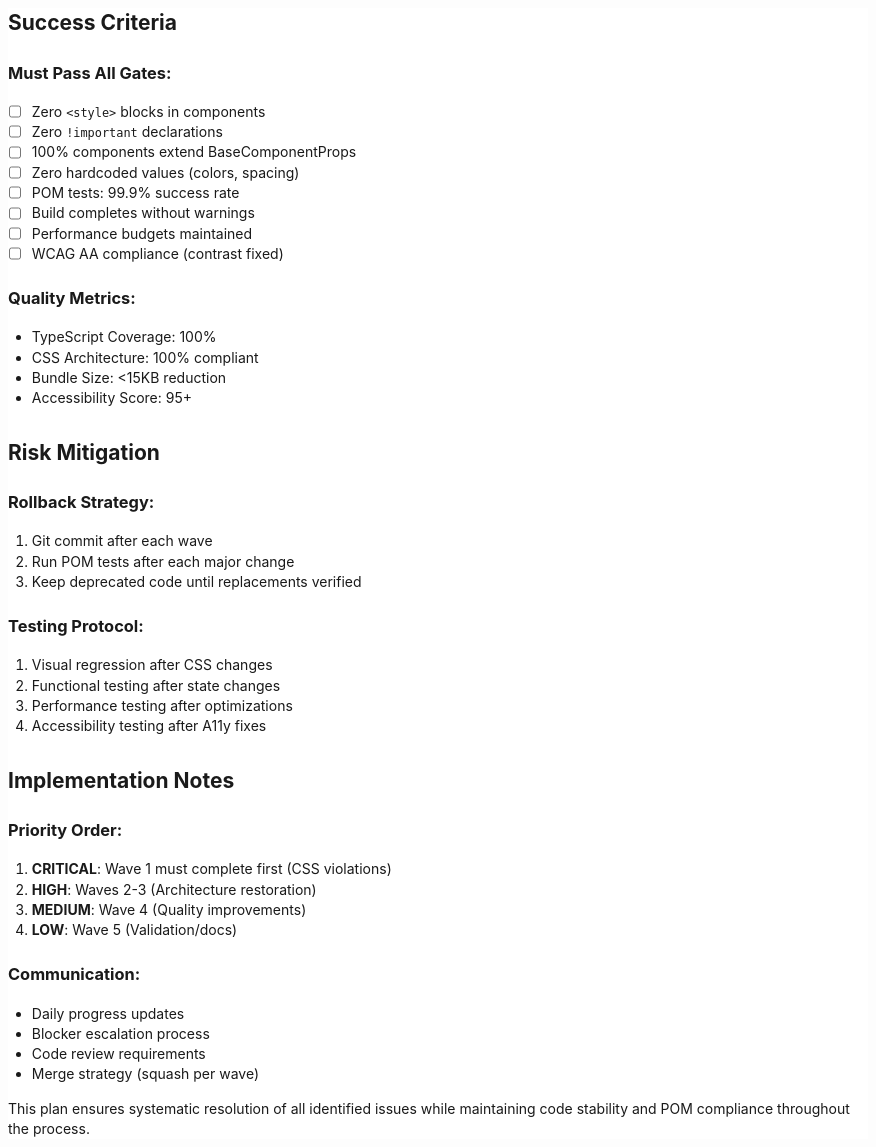 ## Success Criteria

### Must Pass All Gates:
- [ ] Zero `<style>` blocks in components
- [ ] Zero `!important` declarations
- [ ] 100% components extend BaseComponentProps
- [ ] Zero hardcoded values (colors, spacing)
- [ ] POM tests: 99.9% success rate
- [ ] Build completes without warnings
- [ ] Performance budgets maintained
- [ ] WCAG AA compliance (contrast fixed)

### Quality Metrics:
- TypeScript Coverage: 100%
- CSS Architecture: 100% compliant
- Bundle Size: <15KB reduction
- Accessibility Score: 95+

## Risk Mitigation

### Rollback Strategy:
1. Git commit after each wave
2. Run POM tests after each major change
3. Keep deprecated code until replacements verified

### Testing Protocol:
1. Visual regression after CSS changes
2. Functional testing after state changes
3. Performance testing after optimizations
4. Accessibility testing after A11y fixes

## Implementation Notes

### Priority Order:
1. **CRITICAL**: Wave 1 must complete first (CSS violations)
2. **HIGH**: Waves 2-3 (Architecture restoration)
3. **MEDIUM**: Wave 4 (Quality improvements)
4. **LOW**: Wave 5 (Validation/docs)

### Communication:
- Daily progress updates
- Blocker escalation process
- Code review requirements
- Merge strategy (squash per wave)

This plan ensures systematic resolution of all identified issues while maintaining code stability and POM compliance throughout the process.